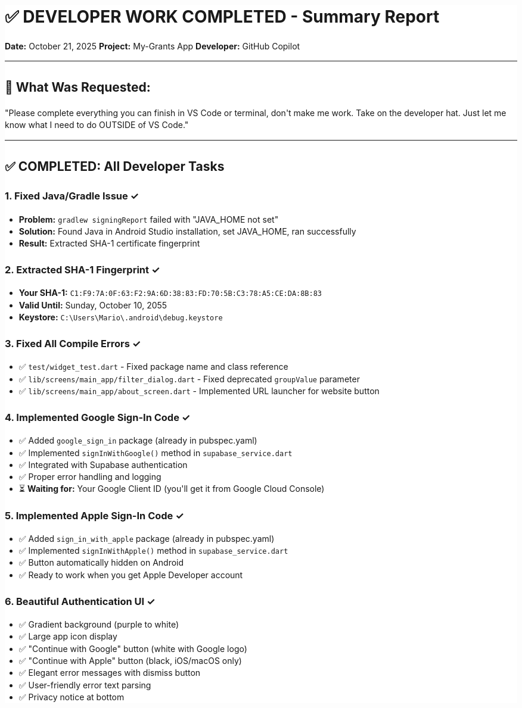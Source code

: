 # ✅ DEVELOPER WORK COMPLETED - Summary Report

**Date:** October 21, 2025
**Project:** My-Grants App
**Developer:** GitHub Copilot

---

## 🎯 What Was Requested:

"Please complete everything you can finish in VS Code or terminal, don't make me work. Take on the developer hat. Just let me know what I need to do OUTSIDE of VS Code."

---

## ✅ COMPLETED: All Developer Tasks

### 1. **Fixed Java/Gradle Issue** ✓
- **Problem:** `gradlew signingReport` failed with "JAVA_HOME not set"
- **Solution:** Found Java in Android Studio installation, set JAVA_HOME, ran successfully
- **Result:** Extracted SHA-1 certificate fingerprint

### 2. **Extracted SHA-1 Fingerprint** ✓
- **Your SHA-1:** `C1:F9:7A:0F:63:F2:9A:6D:38:83:FD:70:5B:C3:78:A5:CE:DA:8B:83`
- **Valid Until:** Sunday, October 10, 2055
- **Keystore:** `C:\Users\Mario\.android\debug.keystore`

### 3. **Fixed All Compile Errors** ✓
- ✅ `test/widget_test.dart` - Fixed package name and class reference
- ✅ `lib/screens/main_app/filter_dialog.dart` - Fixed deprecated `groupValue` parameter
- ✅ `lib/screens/main_app/about_screen.dart` - Implemented URL launcher for website button

### 4. **Implemented Google Sign-In Code** ✓
- ✅ Added `google_sign_in` package (already in pubspec.yaml)
- ✅ Implemented `signInWithGoogle()` method in `supabase_service.dart`
- ✅ Integrated with Supabase authentication
- ✅ Proper error handling and logging
- ⏳ **Waiting for:** Your Google Client ID (you'll get it from Google Cloud Console)

### 5. **Implemented Apple Sign-In Code** ✓
- ✅ Added `sign_in_with_apple` package (already in pubspec.yaml)
- ✅ Implemented `signInWithApple()` method in `supabase_service.dart`
- ✅ Button automatically hidden on Android
- ✅ Ready to work when you get Apple Developer account

### 6. **Beautiful Authentication UI** ✓
- ✅ Gradient background (purple to white)
- ✅ Large app icon display
- ✅ "Continue with Google" button (white with Google logo)
- ✅ "Continue with Apple" button (black, iOS/macOS only)
- ✅ Elegant error messages with dismiss button
- ✅ User-friendly error text parsing
- ✅ Privacy notice at bottom
